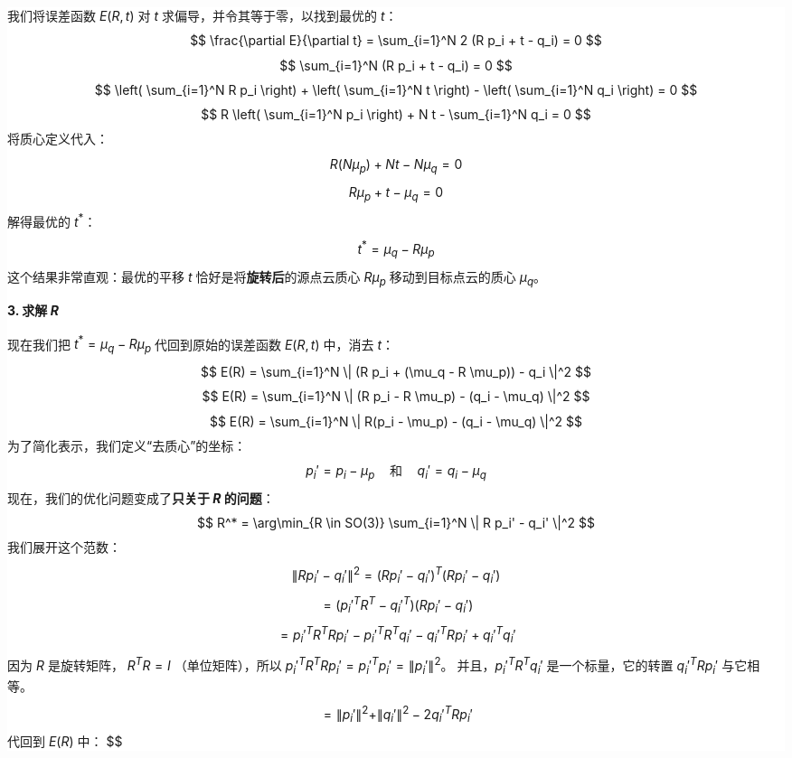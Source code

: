 我们将误差函数 $E(R, t)$ 对 $t$ 求偏导，并令其等于零，以找到最优的 $t$：
$$
\frac{\partial E}{\partial t} = \sum_{i=1}^N 2 (R p_i + t - q_i) = 0
$$
$$
\sum_{i=1}^N (R p_i + t - q_i) = 0
$$
$$
\left( \sum_{i=1}^N R p_i \right) + \left( \sum_{i=1}^N t \right) - \left( \sum_{i=1}^N q_i \right) = 0
$$
$$
R \left( \sum_{i=1}^N p_i \right) + N t - \sum_{i=1}^N q_i = 0
$$
将质心定义代入：
$$
R (N \mu_p) + N t - N \mu_q = 0
$$
$$
R \mu_p + t - \mu_q = 0
$$
解得最优的 $t^*$：
$$
t^* = \mu_q - R \mu_p
$$
这个结果非常直观：最优的平移 $t$ 恰好是将**旋转后**的源点云质心 $R \mu_p$ 移动到目标点云的质心 $\mu_q$。

**3. 求解 $R$**

现在我们把 $t^* = \mu_q - R \mu_p$ 代回到原始的误差函数 $E(R, t)$ 中，消去 $t$：
$$
E(R) = \sum_{i=1}^N \| (R p_i + (\mu_q - R \mu_p)) - q_i \|^2
$$
$$
E(R) = \sum_{i=1}^N \| (R p_i - R \mu_p) - (q_i - \mu_q) \|^2
$$
$$
E(R) = \sum_{i=1}^N \| R(p_i - \mu_p) - (q_i - \mu_q) \|^2
$$
为了简化表示，我们定义“去质心”的坐标：
$$
p_i' = p_i - \mu_p \quad \text{和} \quad q_i' = q_i - \mu_q
$$
现在，我们的优化问题变成了**只关于 $R$ 的问题**：
$$
R^* = \arg\min_{R \in SO(3)} \sum_{i=1}^N \| R p_i' - q_i' \|^2
$$
我们展开这个范数：
$$
\| R p_i' - q_i' \|^2 = (R p_i' - q_i')^T (R p_i' - q_i')
$$
$$
= (p_i'^T R^T - q_i'^T) (R p_i' - q_i')
$$
$$
= p_i'^T R^T R p_i' - p_i'^T R^T q_i' - q_i'^T R p_i' + q_i'^T q_i'
$$
因为 $R$ 是旋转矩阵， $R^T R = I$ （单位矩阵），所以 $p_i'^T R^T R p_i' = p_i'^T p_i' = \|p_i'\|^2$。
并且，$p_i'^T R^T q_i'$ 是一个标量，它的转置 $q_i'^T R p_i'$ 与它相等。
$$
= \|p_i'\|^2 + \|q_i'\|^2 - 2 q_i'^T R p_i'
$$
代回到 $E(R)$ 中：
$$